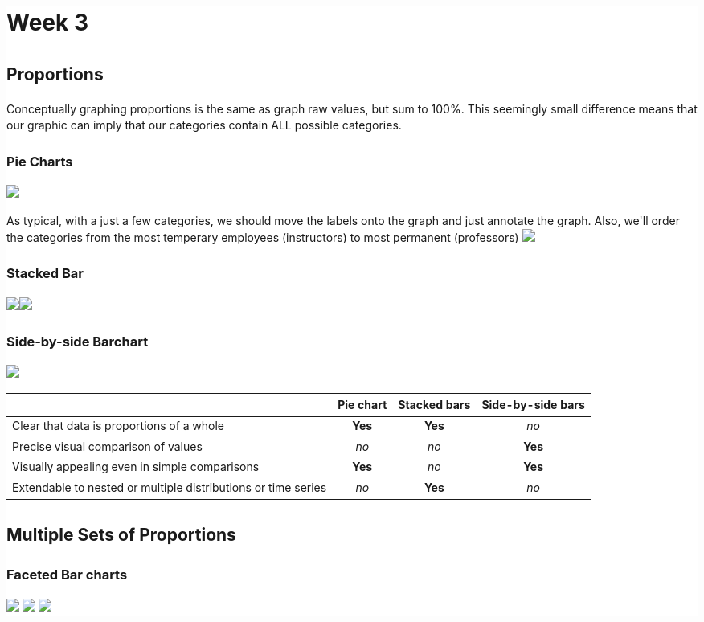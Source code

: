 # Week 3




## Proportions

Conceptually graphing proportions is the same as graph raw values, but sum to 100%. This seemingly small difference means that our graphic can imply that our categories contain ALL possible categories. 

### Pie Charts

<img src="03_Week_03_files/figure-html/unnamed-chunk-2-1.png" width="672" />


As typical, with a just a few categories, we should move the labels onto the graph and just annotate the graph. Also, we'll order the categories from the most temperary employees (instructors) to most permanent (professors)
<img src="03_Week_03_files/figure-html/unnamed-chunk-3-1.png" width="672" />




### Stacked Bar
<img src="03_Week_03_files/figure-html/unnamed-chunk-4-1.png" width="672" /><img src="03_Week_03_files/figure-html/unnamed-chunk-4-2.png" width="672" />


### Side-by-side Barchart
<img src="03_Week_03_files/figure-html/unnamed-chunk-5-1.png" width="672" />




|                                                                   |     Pie chart    |    Stacked bars  |   Side-by-side bars  |
|:------------------------------------------------------------------|:----------------:|:----------------:|:--------------------:|
| Clear that data is proportions of a whole                         |      **Yes**     |       **Yes**    |        *no*          |
| Precise visual comparison of values                               |       *no*       |        *no*      |      **Yes**         | 
| Visually appealing even in simple comparisons                     |     **Yes**      |        *no*      |      **Yes**         |
| Extendable to nested or multiple distributions or time series     |      *no*        |       **Yes**    |       *no*           |


## Multiple Sets of Proportions

### Faceted Bar charts
<img src="03_Week_03_files/figure-html/unnamed-chunk-6-1.png" width="768" />

<img src="03_Week_03_files/figure-html/unnamed-chunk-7-1.png" width="672" />
<img src="03_Week_03_files/figure-html/unnamed-chunk-8-1.png" width="672" />
